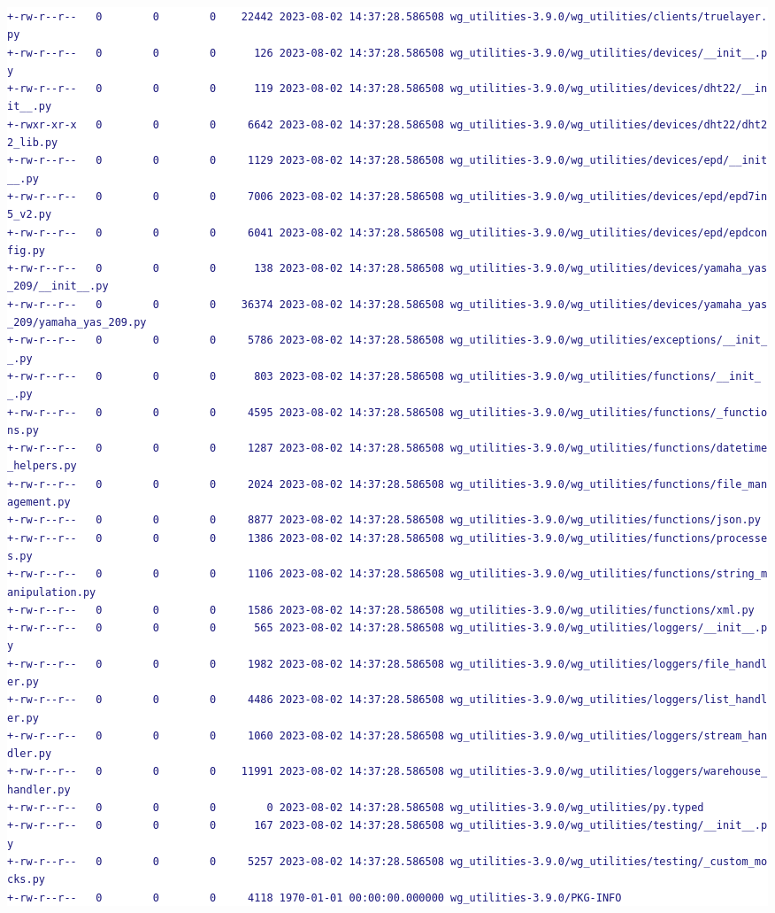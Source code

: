 ```diff
+-rw-r--r--   0        0        0    22442 2023-08-02 14:37:28.586508 wg_utilities-3.9.0/wg_utilities/clients/truelayer.py
+-rw-r--r--   0        0        0      126 2023-08-02 14:37:28.586508 wg_utilities-3.9.0/wg_utilities/devices/__init__.py
+-rw-r--r--   0        0        0      119 2023-08-02 14:37:28.586508 wg_utilities-3.9.0/wg_utilities/devices/dht22/__init__.py
+-rwxr-xr-x   0        0        0     6642 2023-08-02 14:37:28.586508 wg_utilities-3.9.0/wg_utilities/devices/dht22/dht22_lib.py
+-rw-r--r--   0        0        0     1129 2023-08-02 14:37:28.586508 wg_utilities-3.9.0/wg_utilities/devices/epd/__init__.py
+-rw-r--r--   0        0        0     7006 2023-08-02 14:37:28.586508 wg_utilities-3.9.0/wg_utilities/devices/epd/epd7in5_v2.py
+-rw-r--r--   0        0        0     6041 2023-08-02 14:37:28.586508 wg_utilities-3.9.0/wg_utilities/devices/epd/epdconfig.py
+-rw-r--r--   0        0        0      138 2023-08-02 14:37:28.586508 wg_utilities-3.9.0/wg_utilities/devices/yamaha_yas_209/__init__.py
+-rw-r--r--   0        0        0    36374 2023-08-02 14:37:28.586508 wg_utilities-3.9.0/wg_utilities/devices/yamaha_yas_209/yamaha_yas_209.py
+-rw-r--r--   0        0        0     5786 2023-08-02 14:37:28.586508 wg_utilities-3.9.0/wg_utilities/exceptions/__init__.py
+-rw-r--r--   0        0        0      803 2023-08-02 14:37:28.586508 wg_utilities-3.9.0/wg_utilities/functions/__init__.py
+-rw-r--r--   0        0        0     4595 2023-08-02 14:37:28.586508 wg_utilities-3.9.0/wg_utilities/functions/_functions.py
+-rw-r--r--   0        0        0     1287 2023-08-02 14:37:28.586508 wg_utilities-3.9.0/wg_utilities/functions/datetime_helpers.py
+-rw-r--r--   0        0        0     2024 2023-08-02 14:37:28.586508 wg_utilities-3.9.0/wg_utilities/functions/file_management.py
+-rw-r--r--   0        0        0     8877 2023-08-02 14:37:28.586508 wg_utilities-3.9.0/wg_utilities/functions/json.py
+-rw-r--r--   0        0        0     1386 2023-08-02 14:37:28.586508 wg_utilities-3.9.0/wg_utilities/functions/processes.py
+-rw-r--r--   0        0        0     1106 2023-08-02 14:37:28.586508 wg_utilities-3.9.0/wg_utilities/functions/string_manipulation.py
+-rw-r--r--   0        0        0     1586 2023-08-02 14:37:28.586508 wg_utilities-3.9.0/wg_utilities/functions/xml.py
+-rw-r--r--   0        0        0      565 2023-08-02 14:37:28.586508 wg_utilities-3.9.0/wg_utilities/loggers/__init__.py
+-rw-r--r--   0        0        0     1982 2023-08-02 14:37:28.586508 wg_utilities-3.9.0/wg_utilities/loggers/file_handler.py
+-rw-r--r--   0        0        0     4486 2023-08-02 14:37:28.586508 wg_utilities-3.9.0/wg_utilities/loggers/list_handler.py
+-rw-r--r--   0        0        0     1060 2023-08-02 14:37:28.586508 wg_utilities-3.9.0/wg_utilities/loggers/stream_handler.py
+-rw-r--r--   0        0        0    11991 2023-08-02 14:37:28.586508 wg_utilities-3.9.0/wg_utilities/loggers/warehouse_handler.py
+-rw-r--r--   0        0        0        0 2023-08-02 14:37:28.586508 wg_utilities-3.9.0/wg_utilities/py.typed
+-rw-r--r--   0        0        0      167 2023-08-02 14:37:28.586508 wg_utilities-3.9.0/wg_utilities/testing/__init__.py
+-rw-r--r--   0        0        0     5257 2023-08-02 14:37:28.586508 wg_utilities-3.9.0/wg_utilities/testing/_custom_mocks.py
+-rw-r--r--   0        0        0     4118 1970-01-01 00:00:00.000000 wg_utilities-3.9.0/PKG-INFO
```
